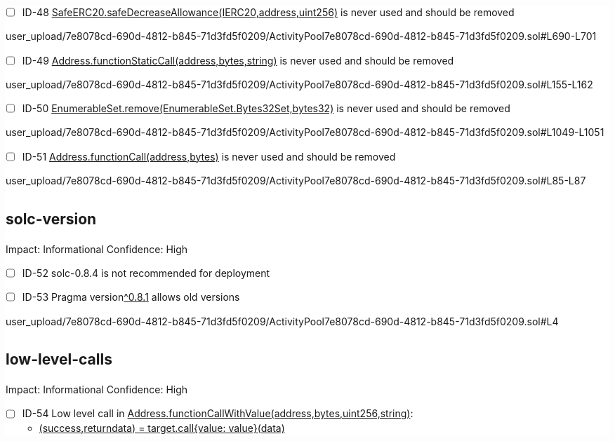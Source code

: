  - [ ] ID-48
[SafeERC20.safeDecreaseAllowance(IERC20,address,uint256)](user_upload/7e8078cd-690d-4812-b845-71d3fd5f0209/ActivityPool7e8078cd-690d-4812-b845-71d3fd5f0209.sol#L690-L701) is never used and should be removed

user_upload/7e8078cd-690d-4812-b845-71d3fd5f0209/ActivityPool7e8078cd-690d-4812-b845-71d3fd5f0209.sol#L690-L701


 - [ ] ID-49
[Address.functionStaticCall(address,bytes,string)](user_upload/7e8078cd-690d-4812-b845-71d3fd5f0209/ActivityPool7e8078cd-690d-4812-b845-71d3fd5f0209.sol#L155-L162) is never used and should be removed

user_upload/7e8078cd-690d-4812-b845-71d3fd5f0209/ActivityPool7e8078cd-690d-4812-b845-71d3fd5f0209.sol#L155-L162


 - [ ] ID-50
[EnumerableSet.remove(EnumerableSet.Bytes32Set,bytes32)](user_upload/7e8078cd-690d-4812-b845-71d3fd5f0209/ActivityPool7e8078cd-690d-4812-b845-71d3fd5f0209.sol#L1049-L1051) is never used and should be removed

user_upload/7e8078cd-690d-4812-b845-71d3fd5f0209/ActivityPool7e8078cd-690d-4812-b845-71d3fd5f0209.sol#L1049-L1051


 - [ ] ID-51
[Address.functionCall(address,bytes)](user_upload/7e8078cd-690d-4812-b845-71d3fd5f0209/ActivityPool7e8078cd-690d-4812-b845-71d3fd5f0209.sol#L85-L87) is never used and should be removed

user_upload/7e8078cd-690d-4812-b845-71d3fd5f0209/ActivityPool7e8078cd-690d-4812-b845-71d3fd5f0209.sol#L85-L87


## solc-version
Impact: Informational
Confidence: High
 - [ ] ID-52
solc-0.8.4 is not recommended for deployment

 - [ ] ID-53
Pragma version[^0.8.1](user_upload/7e8078cd-690d-4812-b845-71d3fd5f0209/ActivityPool7e8078cd-690d-4812-b845-71d3fd5f0209.sol#L4) allows old versions

user_upload/7e8078cd-690d-4812-b845-71d3fd5f0209/ActivityPool7e8078cd-690d-4812-b845-71d3fd5f0209.sol#L4


## low-level-calls
Impact: Informational
Confidence: High
 - [ ] ID-54
Low level call in [Address.functionCallWithValue(address,bytes,uint256,string)](user_upload/7e8078cd-690d-4812-b845-71d3fd5f0209/ActivityPool7e8078cd-690d-4812-b845-71d3fd5f0209.sol#L128-L137):
	- [(success,returndata) = target.call{value: value}(data)](user_upload/7e8078cd-690d-4812-b845-71d3fd5f0209/ActivityPool7e8078cd-690d-4812-b845-71d3fd5f0209.sol#L135)
